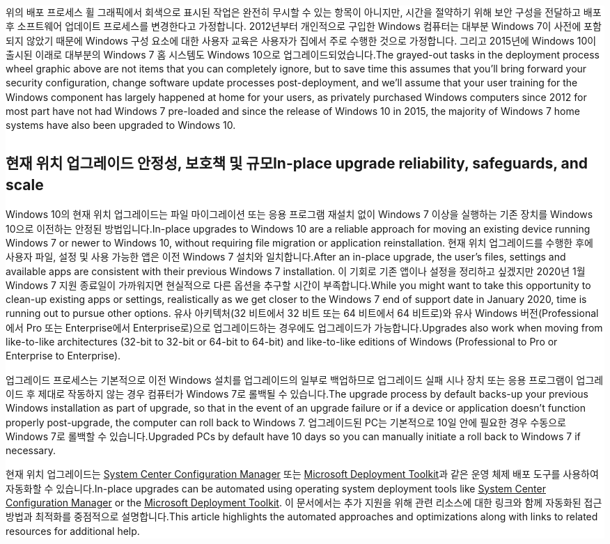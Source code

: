 <span data-ttu-id="d4cad-110">위의 배포 프로세스 휠 그래픽에서 회색으로 표시된 작업은 완전히 무시할 수 있는 항목이 아니지만, 시간을 절약하기 위해 보안 구성을 전달하고 배포 후 소프트웨어 업데이트 프로세스를 변경한다고 가정합니다. 2012년부터 개인적으로 구입한 Windows 컴퓨터는 대부분 Windows 7이 사전에 포함되지 않았기 때문에 Windows 구성 요소에 대한 사용자 교육은 사용자가 집에서 주로 수행한 것으로 가정합니다. 그리고 2015년에 Windows 10이 출시된 이래로 대부분의 Windows 7 홈 시스템도 Windows 10으로 업그레이드되었습니다.</span><span class="sxs-lookup"><span data-stu-id="d4cad-110">The grayed-out tasks in the deployment process wheel graphic above are not items that you can completely ignore, but to save time this assumes that you’ll bring forward your security configuration, change software update processes post-deployment, and we’ll assume that your user training for the Windows component has largely happened at home for your users, as privately purchased Windows computers since 2012 for most part have not had Windows 7 pre-loaded and since the release of Windows 10 in 2015, the majority of Windows 7 home systems have also been upgraded to Windows 10.</span></span>

## <a name="in-place-upgrade-reliability-safeguards-and-scale"></a><span data-ttu-id="d4cad-111">현재 위치 업그레이드 안정성, 보호책 및 규모</span><span class="sxs-lookup"><span data-stu-id="d4cad-111">In-place upgrade reliability, safeguards, and scale</span></span>

<span data-ttu-id="d4cad-112">Windows 10의 현재 위치 업그레이드는 파일 마이그레이션 또는 응용 프로그램 재설치 없이 Windows 7 이상을 실행하는 기존 장치를 Windows 10으로 이전하는 안정된 방법입니다.</span><span class="sxs-lookup"><span data-stu-id="d4cad-112">In-place upgrades to Windows 10 are a reliable approach for moving an existing device running Windows 7 or newer to Windows 10, without requiring file migration or application reinstallation.</span></span> <span data-ttu-id="d4cad-113">현재 위치 업그레이드를 수행한 후에 사용자 파일, 설정 및 사용 가능한 앱은 이전 Windows 7 설치와 일치합니다.</span><span class="sxs-lookup"><span data-stu-id="d4cad-113">After an in-place upgrade, the user’s files, settings and available apps are consistent with their previous Windows 7 installation.</span></span> <span data-ttu-id="d4cad-114">이 기회로 기존 앱이나 설정을 정리하고 싶겠지만 2020년 1월 Windows 7 지원 종료일이 가까워지면 현실적으로 다른 옵션을 추구할 시간이 부족합니다.</span><span class="sxs-lookup"><span data-stu-id="d4cad-114">While you might want to take this opportunity to clean-up existing apps or settings, realistically as we get closer to the Windows 7 end of support date in January 2020, time is running out to pursue other options.</span></span> <span data-ttu-id="d4cad-115">유사 아키텍처(32 비트에서 32 비트 또는 64 비트에서 64 비트로)와 유사 Windows 버전(Professional에서 Pro 또는 Enterprise에서 Enterprise로)으로 업그레이드하는 경우에도 업그레이드가 가능합니다.</span><span class="sxs-lookup"><span data-stu-id="d4cad-115">Upgrades also work when moving from like-to-like architectures (32-bit to 32-bit or 64-bit to 64-bit) and like-to-like editions of Windows (Professional to Pro or Enterprise to Enterprise).</span></span>

<span data-ttu-id="d4cad-116">업그레이드 프로세스는 기본적으로 이전 Windows 설치를 업그레이드의 일부로 백업하므로 업그레이드 실패 시나 장치 또는 응용 프로그램이 업그레이드 후 제대로 작동하지 않는 경우 컴퓨터가 Windows 7로 롤백될 수 있습니다.</span><span class="sxs-lookup"><span data-stu-id="d4cad-116">The upgrade process by default backs-up your previous Windows installation as part of upgrade, so that in the event of an upgrade failure or if a device or application doesn’t function properly post-upgrade, the computer can roll back to Windows 7.</span></span> <span data-ttu-id="d4cad-117">업그레이드된 PC는 기본적으로 10일 안에 필요한 경우 수동으로 Windows 7로 롤백할 수 있습니다.</span><span class="sxs-lookup"><span data-stu-id="d4cad-117">Upgraded PCs by default have 10 days so you can manually initiate a roll back to Windows 7 if necessary.</span></span>

<span data-ttu-id="d4cad-118">현재 위치 업그레이드는 [System Center Configuration Manager](https://docs.microsoft.com/sccm/osd/deploy-use/create-a-task-sequence-to-upgrade-an-operating-system) 또는 [Microsoft Deployment Toolkit](https://docs.microsoft.com/windows/deployment/upgrade/upgrade-to-windows-10-with-the-microsoft-deployment-toolkit)과 같은 운영 체제 배포 도구를 사용하여 자동화할 수 있습니다.</span><span class="sxs-lookup"><span data-stu-id="d4cad-118">In-place upgrades can be automated using operating system deployment tools like [System Center Configuration Manager](https://docs.microsoft.com/sccm/osd/deploy-use/create-a-task-sequence-to-upgrade-an-operating-system) or the [Microsoft Deployment Toolkit](https://docs.microsoft.com/windows/deployment/upgrade/upgrade-to-windows-10-with-the-microsoft-deployment-toolkit).</span></span> <span data-ttu-id="d4cad-119">이 문서에서는 추가 지원을 위해 관련 리소스에 대한 링크와 함께 자동화된 접근 방법과 최적화를 중점적으로 설명합니다.</span><span class="sxs-lookup"><span data-stu-id="d4cad-119">This article highlights the automated approaches and optimizations along with links to related resources for additional help.</span></span>
